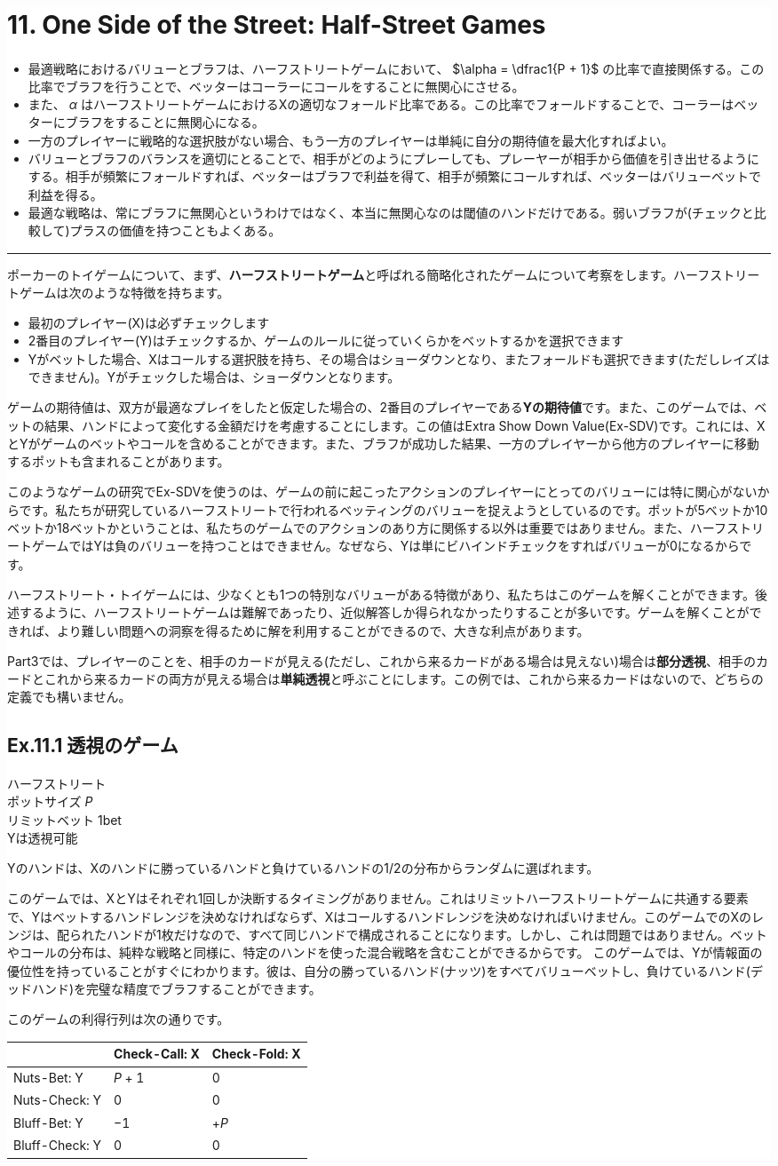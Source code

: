 # 11. One Side of the Street: Half-Street Games

- 最適戦略におけるバリューとブラフは、ハーフストリートゲームにおいて、 $\alpha = \dfrac1{P + 1}$ の比率で直接関係する。この比率でブラフを行うことで、ベッターはコーラーにコールをすることに無関心にさせる。
- また、 $\alpha$ はハーフストリートゲームにおけるXの適切なフォールド比率である。この比率でフォールドすることで、コーラーはベッターにブラフをすることに無関心になる。
- 一方のプレイヤーに戦略的な選択肢がない場合、もう一方のプレイヤーは単純に自分の期待値を最大化すればよい。
- バリューとブラフのバランスを適切にとることで、相手がどのようにプレーしても、プレーヤーが相手から価値を引き出せるようにする。相手が頻繁にフォールドすれば、ベッターはブラフで利益を得て、相手が頻繁にコールすれば、ベッターはバリューベットで利益を得る。
- 最適な戦略は、常にブラフに無関心というわけではなく、本当に無関心なのは閾値のハンドだけである。弱いブラフが(チェックと比較して)プラスの価値を持つこともよくある。

---

ポーカーのトイゲームについて、まず、**ハーフストリートゲーム**と呼ばれる簡略化されたゲームについて考察をします。ハーフストリートゲームは次のような特徴を持ちます。

- 最初のプレイヤー(X)は必ずチェックします
- 2番目のプレイヤー(Y)はチェックするか、ゲームのルールに従っていくらかをベットするかを選択できます
- Yがベットした場合、Xはコールする選択肢を持ち、その場合はショーダウンとなり、またフォールドも選択できます(ただしレイズはできません)。Yがチェックした場合は、ショーダウンとなります。

ゲームの期待値は、双方が最適なプレイをしたと仮定した場合の、2番目のプレイヤーである**Yの期待値**です。また、このゲームでは、ベットの結果、ハンドによって変化する金額だけを考慮することにします。この値はExtra Show Down Value(Ex-SDV)です。これには、XとYがゲームのベットやコールを含めることができます。また、ブラフが成功した結果、一方のプレイヤーから他方のプレイヤーに移動するポットも含まれることがあります。

このようなゲームの研究でEx-SDVを使うのは、ゲームの前に起こったアクションのプレイヤーにとってのバリューには特に関心がないからです。私たちが研究しているハーフストリートで行われるベッティングのバリューを捉えようとしているのです。ポットが5ベットか10ベットか18ベットかということは、私たちのゲームでのアクションのあり方に関係する以外は重要ではありません。また、ハーフストリートゲームではYは負のバリューを持つことはできません。なぜなら、Yは単にビハインドチェックをすればバリューが0になるからです。

ハーフストリート・トイゲームには、少なくとも1つの特別なバリューがある特徴があり、私たちはこのゲームを解くことができます。後述するように、ハーフストリートゲームは難解であったり、近似解答しか得られなかったりすることが多いです。ゲームを解くことができれば、より難しい問題への洞察を得るために解を利用することができるので、大きな利点があります。

Part3では、プレイヤーのことを、相手のカードが見える(ただし、これから来るカードがある場合は見えない)場合は**部分透視**、相手のカードとこれから来るカードの両方が見える場合は**単純透視**と呼ぶことにします。この例では、これから来るカードはないので、どちらの定義でも構いません。

## Ex.11.1 透視のゲーム

ハーフストリート  
ポットサイズ $P$  
リミットベット 1bet  
Yは透視可能

Yのハンドは、Xのハンドに勝っているハンドと負けているハンドの1/2の分布からランダムに選ばれます。

このゲームでは、XとYはそれぞれ1回しか決断するタイミングがありません。これはリミットハーフストリートゲームに共通する要素で、Yはベットするハンドレンジを決めなければならず、Xはコールするハンドレンジを決めなければいけません。このゲームでのXのレンジは、配られたハンドが1枚だけなので、すべて同じハンドで構成されることになります。しかし、これは問題ではありません。ベットやコールの分布は、純粋な戦略と同様に、特定のハンドを使った混合戦略を含むことができるからです。
このゲームでは、Yが情報面の優位性を持っていることがすぐにわかります。彼は、自分の勝っているハンド(ナッツ)をすべてバリューベットし、負けているハンド(デッドハンド)を完璧な精度でブラフすることができます。

このゲームの利得行列は次の通りです。

||Check-Call: X|Check-Fold: X|
|:--|:--|:--|
|Nuts-Bet: Y|$P+1$|$0$|
|Nuts-Check: Y|$0$|$0$|
|Bluff-Bet: Y|$-1$|$+P$|
|Bluff-Check: Y|$0$|$0$|
